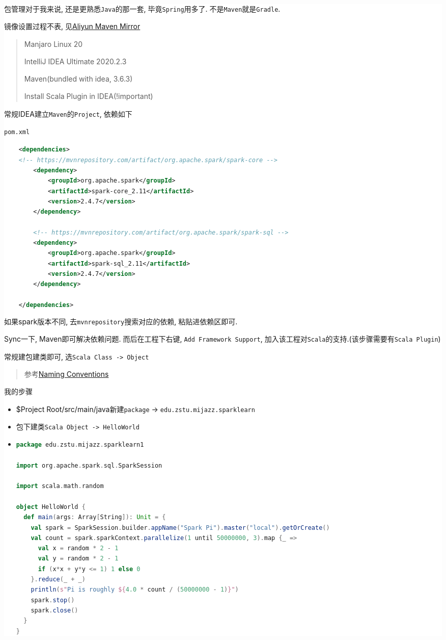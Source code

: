 包管理对于我来说, 还是更熟悉`Java`的那一套, 毕竟`Spring`用多了. 不是`Maven`就是`Gradle`.

镜像设置过程不表, 见[Aliyun Maven Mirror](https://developer.aliyun.com/mirror/maven)

> Manjaro Linux 20
>
> IntelliJ IDEA Ultimate 2020.2.3
>
> Maven(bundled with idea, 3.6.3)
>
> Install Scala Plugin in IDEA(!important)

常规IDEA建立`Maven`的`Project`, 依赖如下

`pom.xml`

```xml
    <dependencies>
    <!-- https://mvnrepository.com/artifact/org.apache.spark/spark-core -->
        <dependency>
            <groupId>org.apache.spark</groupId>
            <artifactId>spark-core_2.11</artifactId>
            <version>2.4.7</version>
        </dependency>

        <!-- https://mvnrepository.com/artifact/org.apache.spark/spark-sql -->
        <dependency>
            <groupId>org.apache.spark</groupId>
            <artifactId>spark-sql_2.11</artifactId>
            <version>2.4.7</version>
        </dependency>

    </dependencies>

```

如果spark版本不同, 去`mvnrepository`搜索对应的依赖, 粘贴进依赖区即可.

Sync一下, Maven即可解决依赖问题. 而后在工程下右键, `Add Framework Support`, 加入该工程对`Scala`的支持.(该步骤需要有`Scala Plugin`)

常规建包建类即可, 选`Scala Class -> Object`

> 参考[Naming Conventions](https://www.oracle.com/java/technologies/javase/codeconventions-namingconventions.html)

我的步骤

+ $Project Root/src/main/java新建`package` -> `edu.zstu.mijazz.sparklearn`

+ 包下建类`Scala Object -> HelloWorld`

+ ```scala
  package edu.zstu.mijazz.sparklearn1
  
  import org.apache.spark.sql.SparkSession
  
  import scala.math.random
  
  object HelloWorld {
    def main(args: Array[String]): Unit = {
      val spark = SparkSession.builder.appName("Spark Pi").master("local").getOrCreate()
      val count = spark.sparkContext.parallelize(1 until 50000000, 3).map {_ =>
        val x = random * 2 - 1
        val y = random * 2 - 1
        if (x*x + y*y <= 1) 1 else 0
      }.reduce(_ + _)
      println(s"Pi is roughly ${4.0 * count / (50000000 - 1)}")
      spark.stop()
      spark.close()
    }
  }